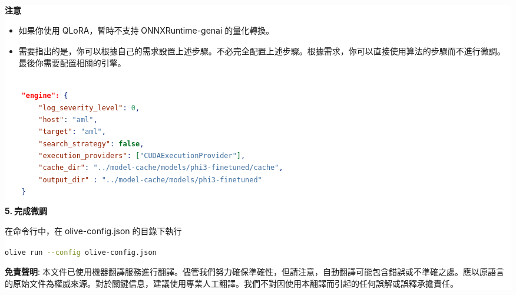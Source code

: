 **注意** 
- 如果你使用 QLoRA，暫時不支持 ONNXRuntime-genai 的量化轉換。

- 需要指出的是，你可以根據自己的需求設置上述步驟。不必完全配置上述步驟。根據需求，你可以直接使用算法的步驟而不進行微調。最後你需要配置相關的引擎。

```json

    "engine": {
        "log_severity_level": 0,
        "host": "aml",
        "target": "aml",
        "search_strategy": false,
        "execution_providers": ["CUDAExecutionProvider"],
        "cache_dir": "../model-cache/models/phi3-finetuned/cache",
        "output_dir" : "../model-cache/models/phi3-finetuned"
    }
```

**5. 完成微調**

在命令行中，在 olive-config.json 的目錄下執行

```bash
olive run --config olive-config.json  
```

**免責聲明**: 
本文件已使用機器翻譯服務進行翻譯。儘管我們努力確保準確性，但請注意，自動翻譯可能包含錯誤或不準確之處。應以原語言的原始文件為權威來源。對於關鍵信息，建議使用專業人工翻譯。我們不對因使用本翻譯而引起的任何誤解或誤釋承擔責任。